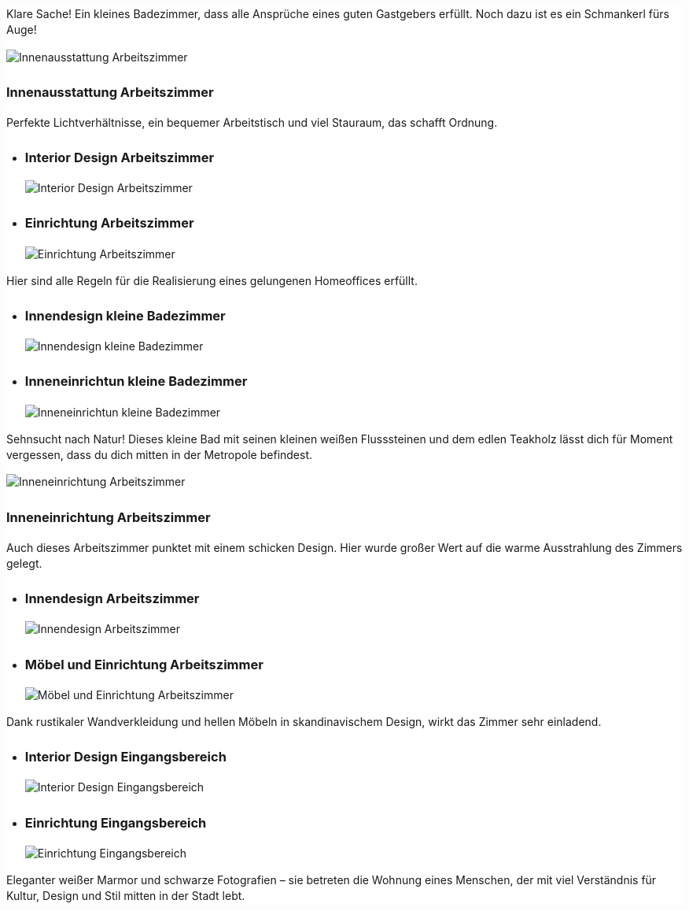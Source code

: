 Klare Sache! Ein kleines Badezimmer, dass alle Ansprüche eines guten Gastgebers erfüllt. Noch dazu ist es ein Schmankerl fürs Auge!

![Innenausstattung Arbeitszimmer](interior-design-wohnung-stadtleben/innenausstattung-arbeitszimmer.jpg)
### Innenausstattung **Arbeitszimmer**

Perfekte Lichtverhältnisse, ein bequemer Arbeitstisch und viel Stauraum, das schafft Ordnung.

-   ### Interior Design **Arbeitszimmer**
    ![Interior Design Arbeitszimmer](interior-design-wohnung-stadtleben/interior-design-arbeitszimmer.jpg)
-   ### Einrichtung **Arbeitszimmer** 
    ![Einrichtung Arbeitszimmer](interior-design-wohnung-stadtleben/einrichtung-arbeitszimmer.jpg)

Hier sind alle Regeln für die Realisierung eines gelungenen Homeoffices erfüllt.

-   ### Innendesign **kleine Badezimmer**
    ![Innendesign kleine Badezimmer](interior-design-wohnung-stadtleben/innendesign-kleine-badezimmer.jpg)
-   ### Inneneinrichtun **kleine Badezimmer**
    ![Inneneinrichtun kleine Badezimmer](interior-design-wohnung-stadtleben/inneneinrichtung-kleine-badezimmer.jpg)

Sehnsucht nach Natur! Dieses kleine Bad mit seinen kleinen weißen Flusssteinen und dem edlen Teakholz lässt dich für Moment vergessen, dass du dich mitten in der Metropole befindest.

![Inneneinrichtung Arbeitszimmer](interior-design-wohnung-stadtleben/inneneinrichtung-arbeitszimmer.jpg)
### Inneneinrichtung **Arbeitszimmer**

Auch dieses Arbeitszimmer punktet mit einem schicken Design. Hier wurde großer Wert auf die warme Ausstrahlung des Zimmers gelegt.

-   ### Innendesign **Arbeitszimmer**
    ![Innendesign Arbeitszimmer](interior-design-wohnung-stadtleben/innendesign-arbeitszimmer.jpg)
-   ### Möbel und Einrichtung **Arbeitszimmer**
    ![Möbel und Einrichtung Arbeitszimmer](interior-design-wohnung-stadtleben/möbel-und-einrichtung-arbeitszimmer.jpg)

Dank rustikaler Wandverkleidung und hellen Möbeln in skandinavischem Design, wirkt das Zimmer sehr einladend.

-   ### Interior Design **Eingangsbereich**
    ![Interior Design Eingangsbereich](interior-design-wohnung-stadtleben/interior-design-eingangsbereich.jpg)
-   ### Einrichtung **Eingangsbereich**
    ![Einrichtung Eingangsbereich](interior-design-wohnung-stadtleben/einrichtung-eingangsbereich.jpg)

Eleganter weißer Marmor und schwarze Fotografien – sie betreten die Wohnung eines Menschen, der mit viel Verständnis für Kultur, Design und Stil mitten in der Stadt lebt.